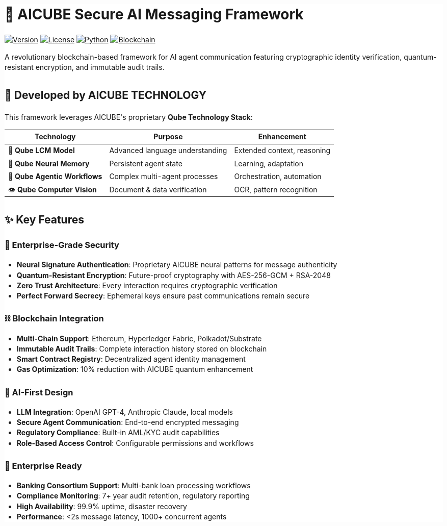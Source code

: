# 🚀 AICUBE Secure AI Messaging Framework

[![Version](https://img.shields.io/badge/version-2.0.0-blue.svg)](https://github.com/aicubeKruz/secure-ai-messaging-framework)
[![License](https://img.shields.io/badge/license-AICUBE%20Proprietary-red.svg)](LICENSE)
[![Python](https://img.shields.io/badge/python-3.8+-green.svg)](https://python.org)
[![Blockchain](https://img.shields.io/badge/blockchain-Ethereum%2C%20Fabric%2C%20Substrate-purple.svg)](https://ethereum.org)

A revolutionary blockchain-based framework for AI agent communication featuring cryptographic identity verification, quantum-resistant encryption, and immutable audit trails.

## 🚀 Developed by AICUBE TECHNOLOGY

This framework leverages AICUBE's proprietary **Qube Technology Stack**:

| Technology | Purpose | Enhancement |
|------------|---------|-------------|
| 🧠 **Qube LCM Model** | Advanced language understanding | Extended context, reasoning |
| 💾 **Qube Neural Memory** | Persistent agent state | Learning, adaptation |
| 🔄 **Qube Agentic Workflows** | Complex multi-agent processes | Orchestration, automation |
| 👁️ **Qube Computer Vision** | Document & data verification | OCR, pattern recognition |

## ✨ Key Features

### 🔐 Enterprise-Grade Security
- **Neural Signature Authentication**: Proprietary AICUBE neural patterns for message authenticity
- **Quantum-Resistant Encryption**: Future-proof cryptography with AES-256-GCM + RSA-2048
- **Zero Trust Architecture**: Every interaction requires cryptographic verification
- **Perfect Forward Secrecy**: Ephemeral keys ensure past communications remain secure

### ⛓️ Blockchain Integration
- **Multi-Chain Support**: Ethereum, Hyperledger Fabric, Polkadot/Substrate
- **Immutable Audit Trails**: Complete interaction history stored on blockchain
- **Smart Contract Registry**: Decentralized agent identity management
- **Gas Optimization**: 10% reduction with AICUBE quantum enhancement

### 🤖 AI-First Design
- **LLM Integration**: OpenAI GPT-4, Anthropic Claude, local models
- **Secure Agent Communication**: End-to-end encrypted messaging
- **Regulatory Compliance**: Built-in AML/KYC audit capabilities
- **Role-Based Access Control**: Configurable permissions and workflows

### 🏢 Enterprise Ready
- **Banking Consortium Support**: Multi-bank loan processing workflows
- **Compliance Monitoring**: 7+ year audit retention, regulatory reporting
- **High Availability**: 99.9% uptime, disaster recovery
- **Performance**: <2s message latency, 1000+ concurrent agents
